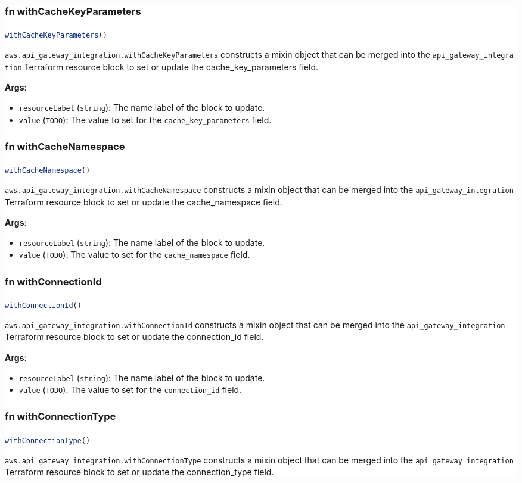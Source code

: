 
### fn withCacheKeyParameters

```ts
withCacheKeyParameters()
```

`aws.api_gateway_integration.withCacheKeyParameters` constructs a mixin object that can be merged into the `api_gateway_integration`
Terraform resource block to set or update the cache_key_parameters field.



**Args**:
  - `resourceLabel` (`string`): The name label of the block to update.
  - `value` (`TODO`): The value to set for the `cache_key_parameters` field.


### fn withCacheNamespace

```ts
withCacheNamespace()
```

`aws.api_gateway_integration.withCacheNamespace` constructs a mixin object that can be merged into the `api_gateway_integration`
Terraform resource block to set or update the cache_namespace field.



**Args**:
  - `resourceLabel` (`string`): The name label of the block to update.
  - `value` (`TODO`): The value to set for the `cache_namespace` field.


### fn withConnectionId

```ts
withConnectionId()
```

`aws.api_gateway_integration.withConnectionId` constructs a mixin object that can be merged into the `api_gateway_integration`
Terraform resource block to set or update the connection_id field.



**Args**:
  - `resourceLabel` (`string`): The name label of the block to update.
  - `value` (`TODO`): The value to set for the `connection_id` field.


### fn withConnectionType

```ts
withConnectionType()
```

`aws.api_gateway_integration.withConnectionType` constructs a mixin object that can be merged into the `api_gateway_integration`
Terraform resource block to set or update the connection_type field.
